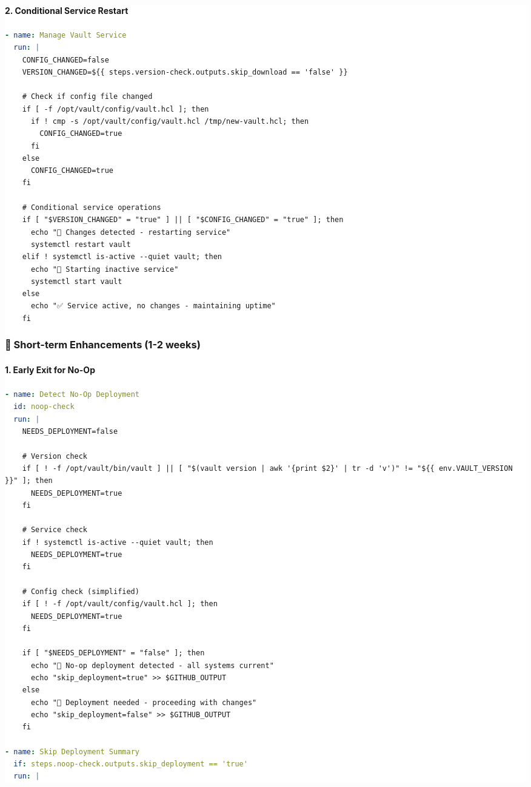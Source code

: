 #### 2. Conditional Service Restart
```yaml
- name: Manage Vault Service
  run: |
    CONFIG_CHANGED=false
    VERSION_CHANGED=${{ steps.version-check.outputs.skip_download == 'false' }}
    
    # Check if config file changed
    if [ -f /opt/vault/config/vault.hcl ]; then
      if ! cmp -s /opt/vault/config/vault.hcl /tmp/new-vault.hcl; then
        CONFIG_CHANGED=true
      fi
    else
      CONFIG_CHANGED=true
    fi
    
    # Conditional service operations
    if [ "$VERSION_CHANGED" = "true" ] || [ "$CONFIG_CHANGED" = "true" ]; then
      echo "🔄 Changes detected - restarting service"
      systemctl restart vault
    elif ! systemctl is-active --quiet vault; then
      echo "🚀 Starting inactive service"
      systemctl start vault
    else
      echo "✅ Service active, no changes - maintaining uptime"
    fi
```

### 🔄 Short-term Enhancements (1-2 weeks)

#### 1. Early Exit for No-Op
```yaml
- name: Detect No-Op Deployment
  id: noop-check
  run: |
    NEEDS_DEPLOYMENT=false
    
    # Version check
    if [ ! -f /opt/vault/bin/vault ] || [ "$(vault version | awk '{print $2}' | tr -d 'v')" != "${{ env.VAULT_VERSION }}" ]; then
      NEEDS_DEPLOYMENT=true
    fi
    
    # Service check
    if ! systemctl is-active --quiet vault; then
      NEEDS_DEPLOYMENT=true
    fi
    
    # Config check (simplified)
    if [ ! -f /opt/vault/config/vault.hcl ]; then
      NEEDS_DEPLOYMENT=true
    fi
    
    if [ "$NEEDS_DEPLOYMENT" = "false" ]; then
      echo "🎯 No-op deployment detected - all systems current"
      echo "skip_deployment=true" >> $GITHUB_OUTPUT
    else
      echo "🚀 Deployment needed - proceeding with changes"
      echo "skip_deployment=false" >> $GITHUB_OUTPUT
    fi

- name: Skip Deployment Summary
  if: steps.noop-check.outputs.skip_deployment == 'true'
  run: |
```